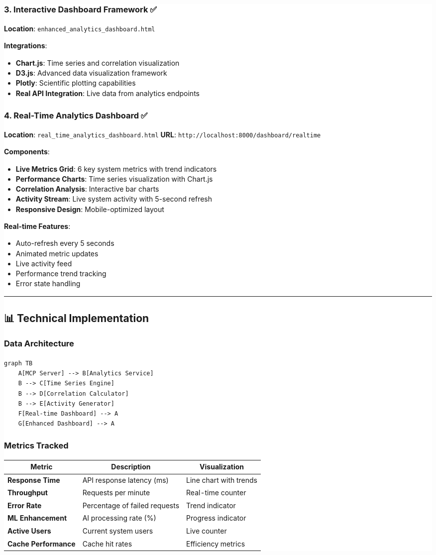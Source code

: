 ### **3. Interactive Dashboard Framework** ✅
**Location**: `enhanced_analytics_dashboard.html`

**Integrations**:
- **Chart.js**: Time series and correlation visualization
- **D3.js**: Advanced data visualization framework
- **Plotly**: Scientific plotting capabilities
- **Real API Integration**: Live data from analytics endpoints

### **4. Real-Time Analytics Dashboard** ✅
**Location**: `real_time_analytics_dashboard.html`
**URL**: `http://localhost:8000/dashboard/realtime`

**Components**:
- **Live Metrics Grid**: 6 key system metrics with trend indicators
- **Performance Charts**: Time series visualization with Chart.js
- **Correlation Analysis**: Interactive bar charts
- **Activity Stream**: Live system activity with 5-second refresh
- **Responsive Design**: Mobile-optimized layout

**Real-time Features**:
- Auto-refresh every 5 seconds
- Animated metric updates
- Live activity feed
- Performance trend tracking
- Error state handling

---

## 📊 Technical Implementation

### **Data Architecture**

```mermaid
graph TB
    A[MCP Server] --> B[Analytics Service]
    B --> C[Time Series Engine]
    B --> D[Correlation Calculator]
    B --> E[Activity Generator]
    F[Real-time Dashboard] --> A
    G[Enhanced Dashboard] --> A
```

### **Metrics Tracked**

| Metric | Description | Visualization |
|--------|-------------|---------------|
| **Response Time** | API response latency (ms) | Line chart with trends |
| **Throughput** | Requests per minute | Real-time counter |
| **Error Rate** | Percentage of failed requests | Trend indicator |
| **ML Enhancement** | AI processing rate (%) | Progress indicator |
| **Active Users** | Current system users | Live counter |
| **Cache Performance** | Cache hit rates | Efficiency metrics |
